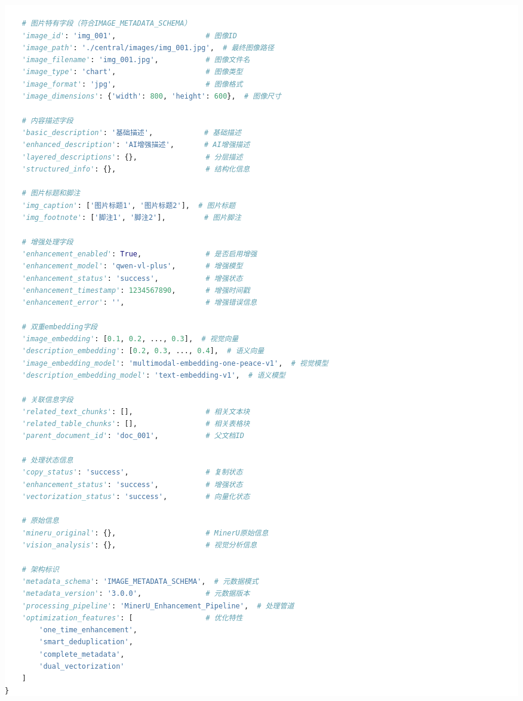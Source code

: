 ```python
    
    # 图片特有字段（符合IMAGE_METADATA_SCHEMA）
    'image_id': 'img_001',                     # 图像ID
    'image_path': './central/images/img_001.jpg',  # 最终图像路径
    'image_filename': 'img_001.jpg',           # 图像文件名
    'image_type': 'chart',                     # 图像类型
    'image_format': 'jpg',                     # 图像格式
    'image_dimensions': {'width': 800, 'height': 600},  # 图像尺寸
    
    # 内容描述字段
    'basic_description': '基础描述',            # 基础描述
    'enhanced_description': 'AI增强描述',       # AI增强描述
    'layered_descriptions': {},                # 分层描述
    'structured_info': {},                     # 结构化信息
    
    # 图片标题和脚注
    'img_caption': ['图片标题1', '图片标题2'],  # 图片标题
    'img_footnote': ['脚注1', '脚注2'],         # 图片脚注
    
    # 增强处理字段
    'enhancement_enabled': True,               # 是否启用增强
    'enhancement_model': 'qwen-vl-plus',       # 增强模型
    'enhancement_status': 'success',           # 增强状态
    'enhancement_timestamp': 1234567890,       # 增强时间戳
    'enhancement_error': '',                   # 增强错误信息
    
    # 双重embedding字段
    'image_embedding': [0.1, 0.2, ..., 0.3],  # 视觉向量
    'description_embedding': [0.2, 0.3, ..., 0.4],  # 语义向量
    'image_embedding_model': 'multimodal-embedding-one-peace-v1',  # 视觉模型
    'description_embedding_model': 'text-embedding-v1',  # 语义模型
    
    # 关联信息字段
    'related_text_chunks': [],                 # 相关文本块
    'related_table_chunks': [],                # 相关表格块
    'parent_document_id': 'doc_001',           # 父文档ID
    
    # 处理状态信息
    'copy_status': 'success',                  # 复制状态
    'enhancement_status': 'success',           # 增强状态
    'vectorization_status': 'success',         # 向量化状态
    
    # 原始信息
    'mineru_original': {},                     # MinerU原始信息
    'vision_analysis': {},                     # 视觉分析信息
    
    # 架构标识
    'metadata_schema': 'IMAGE_METADATA_SCHEMA',  # 元数据模式
    'metadata_version': '3.0.0',               # 元数据版本
    'processing_pipeline': 'MinerU_Enhancement_Pipeline',  # 处理管道
    'optimization_features': [                 # 优化特性
        'one_time_enhancement',
        'smart_deduplication',
        'complete_metadata',
        'dual_vectorization'
    ]
}
```
